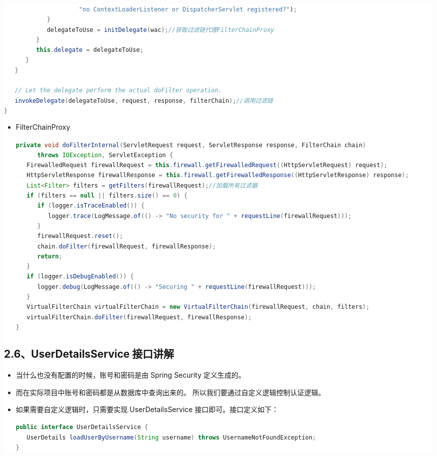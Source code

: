   ```java
                       "no ContextLoaderListener or DispatcherServlet registered?");
              }
              delegateToUse = initDelegate(wac);//获取过滤链代理FilterChainProxy
           }
           this.delegate = delegateToUse;
        }
     }
  
     // Let the delegate perform the actual doFilter operation.
     invokeDelegate(delegateToUse, request, response, filterChain);//调用过滤链
  }
  ```

- FilterChainProxy

  ```java
  private void doFilterInternal(ServletRequest request, ServletResponse response, FilterChain chain)
        throws IOException, ServletException {
     FirewalledRequest firewallRequest = this.firewall.getFirewalledRequest((HttpServletRequest) request);
     HttpServletResponse firewallResponse = this.firewall.getFirewalledResponse((HttpServletResponse) response);
     List<Filter> filters = getFilters(firewallRequest);//加载所有过滤器
     if (filters == null || filters.size() == 0) {
        if (logger.isTraceEnabled()) {
           logger.trace(LogMessage.of(() -> "No security for " + requestLine(firewallRequest)));
        }
        firewallRequest.reset();
        chain.doFilter(firewallRequest, firewallResponse);
        return;
     }
     if (logger.isDebugEnabled()) {
        logger.debug(LogMessage.of(() -> "Securing " + requestLine(firewallRequest)));
     }
     VirtualFilterChain virtualFilterChain = new VirtualFilterChain(firewallRequest, chain, filters);
     virtualFilterChain.doFilter(firewallRequest, firewallResponse);
  }
  ```

## 2.6、UserDetailsService 接口讲解

- 当什么也没有配置的时候，账号和密码是由 Spring Security 定义生成的。

- 而在实际项目中账号和密码都是从数据库中查询出来的。 所以我们要通过自定义逻辑控制认证逻辑。

- 如果需要自定义逻辑时，只需要实现 UserDetailsService 接口即可。接口定义如下：

  ```java
  public interface UserDetailsService {
     UserDetails loadUserByUsername(String username) throws UsernameNotFoundException;
  }
  ```
